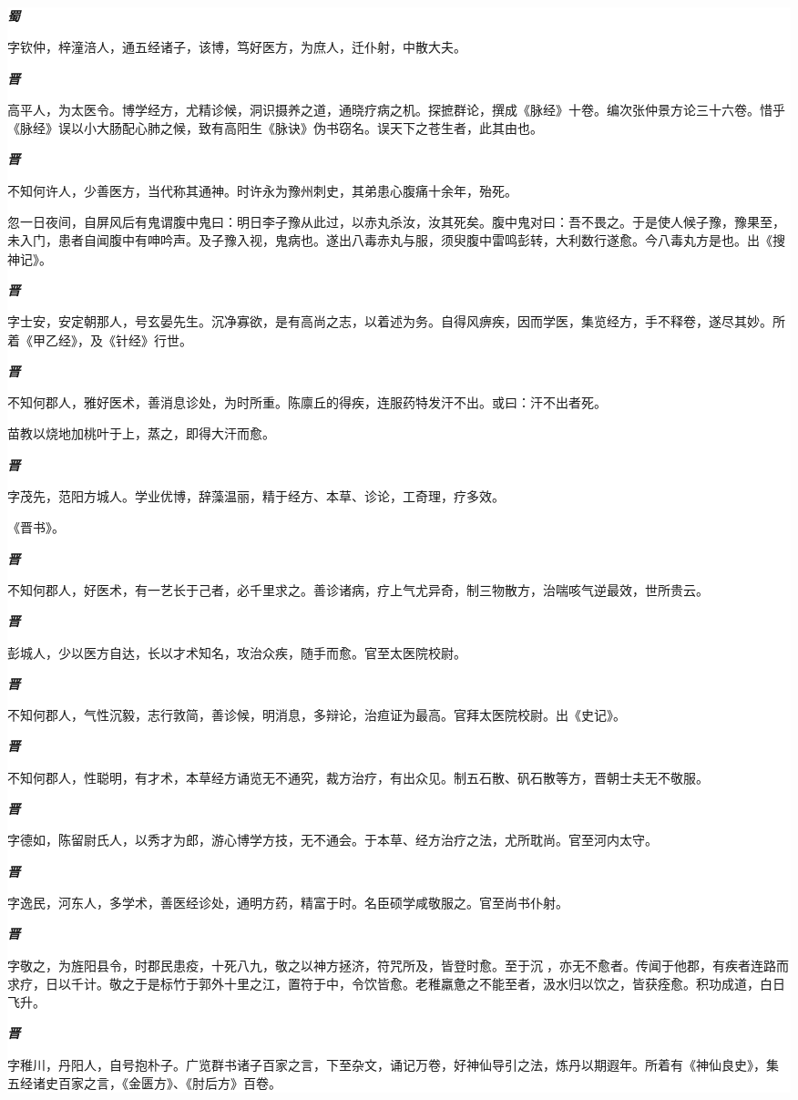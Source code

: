 ***蜀***  

字钦仲，梓潼涪人，通五经诸子，该博，笃好医方，为庶人，迁仆射，中散大夫。  

***晋***  

高平人，为太医令。博学经方，尤精诊候，洞识摄养之道，通晓疗病之机。探摭群论，撰成《脉经》十卷。编次张仲景方论三十六卷。惜乎《脉经》误以小大肠配心肺之候，致有高阳生《脉诀》伪书窃名。误天下之苍生者，此其由也。  

***晋***  

不知何许人，少善医方，当代称其通神。时许永为豫州刺史，其弟患心腹痛十余年，殆死。  

忽一日夜间，自屏风后有鬼谓腹中鬼曰：明日李子豫从此过，以赤丸杀汝，汝其死矣。腹中鬼对曰：吾不畏之。于是使人候子豫，豫果至，未入门，患者自闻腹中有呻吟声。及子豫入视，鬼病也。遂出八毒赤丸与服，须臾腹中雷鸣彭转，大利数行遂愈。今八毒丸方是也。出《搜神记》。  

***晋***  

字士安，安定朝那人，号玄晏先生。沉净寡欲，是有高尚之志，以着述为务。自得风痹疾，因而学医，集览经方，手不释卷，遂尽其妙。所着《甲乙经》，及《针经》行世。  

***晋***  

不知何郡人，雅好医术，善消息诊处，为时所重。陈廪丘的得疾，连服药特发汗不出。或曰：汗不出者死。  

苗教以烧地加桃叶于上，蒸之，即得大汗而愈。  

***晋***  

字茂先，范阳方城人。学业优博，辞藻温丽，精于经方、本草、诊论，工奇理，疗多效。  

《晋书》。  

***晋***  

不知何郡人，好医术，有一艺长于己者，必千里求之。善诊诸病，疗上气尤异奇，制三物散方，治喘咳气逆最效，世所贵云。  

***晋***  

彭城人，少以医方自达，长以才术知名，攻治众疾，随手而愈。官至太医院校尉。  

***晋***  

不知何郡人，气性沉毅，志行敦简，善诊候，明消息，多辩论，治疸证为最高。官拜太医院校尉。出《史记》。  

***晋***  

不知何郡人，性聪明，有才术，本草经方诵览无不通究，裁方治疗，有出众见。制五石散、矾石散等方，晋朝士夫无不敬服。  

***晋***  

字德如，陈留尉氏人，以秀才为郎，游心博学方技，无不通会。于本草、经方治疗之法，尤所耽尚。官至河内太守。  

***晋***  

字逸民，河东人，多学术，善医经诊处，通明方药，精富于时。名臣硕学咸敬服之。官至尚书仆射。  

***晋***  

字敬之，为旌阳县令，时郡民患疫，十死八九，敬之以神方拯济，符咒所及，皆登时愈。至于沉 ，亦无不愈者。传闻于他郡，有疾者连路而求疗，日以千计。敬之于是标竹于郭外十里之江，置符于中，令饮皆愈。老稚羸惫之不能至者，汲水归以饮之，皆获痊愈。积功成道，白日飞升。  

***晋***  

字稚川，丹阳人，自号抱朴子。广览群书诸子百家之言，下至杂文，诵记万卷，好神仙导引之法，炼丹以期遐年。所着有《神仙良史》，集五经诸史百家之言，《金匮方》、《肘后方》百卷。  
